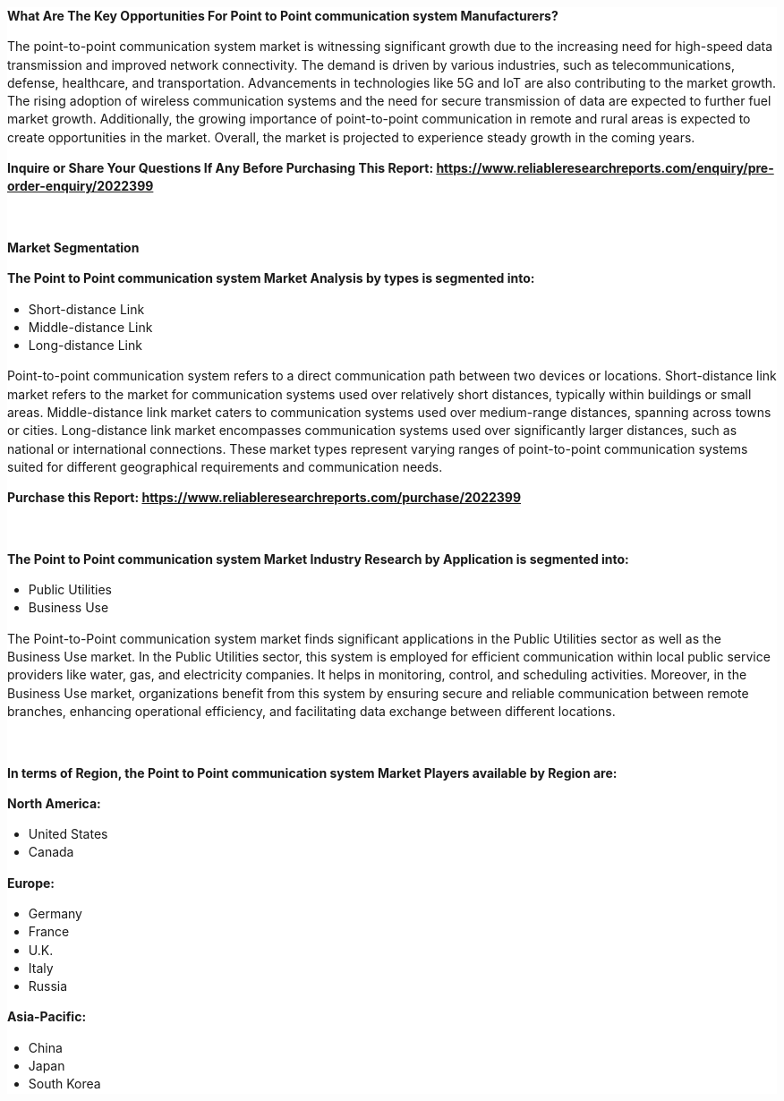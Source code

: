 <p><strong>What Are The Key Opportunities For Point to Point communication system Manufacturers?</strong></p>
<p><p>The point-to-point communication system market is witnessing significant growth due to the increasing need for high-speed data transmission and improved network connectivity. The demand is driven by various industries, such as telecommunications, defense, healthcare, and transportation. Advancements in technologies like 5G and IoT are also contributing to the market growth. The rising adoption of wireless communication systems and the need for secure transmission of data are expected to further fuel market growth. Additionally, the growing importance of point-to-point communication in remote and rural areas is expected to create opportunities in the market. Overall, the market is projected to experience steady growth in the coming years.</p></p>
<p><strong>Inquire or Share Your Questions If Any Before Purchasing This Report: <a href="https://www.reliableresearchreports.com/enquiry/pre-order-enquiry/2022399">https://www.reliableresearchreports.com/enquiry/pre-order-enquiry/2022399</a></strong></p>
<p>&nbsp;</p>
<p><strong>Market Segmentation</strong></p>
<p><strong>The Point to Point communication system Market Analysis by types is segmented into:</strong></p>
<p><ul><li>Short-distance Link</li><li>Middle-distance Link</li><li>Long-distance Link</li></ul></p>
<p><p>Point-to-point communication system refers to a direct communication path between two devices or locations. Short-distance link market refers to the market for communication systems used over relatively short distances, typically within buildings or small areas. Middle-distance link market caters to communication systems used over medium-range distances, spanning across towns or cities. Long-distance link market encompasses communication systems used over significantly larger distances, such as national or international connections. These market types represent varying ranges of point-to-point communication systems suited for different geographical requirements and communication needs.</p></p>
<p><strong>Purchase this Report:&nbsp;<a href="https://www.reliableresearchreports.com/purchase/2022399">https://www.reliableresearchreports.com/purchase/2022399</a></strong></p>
<p>&nbsp;</p>
<p><strong>The Point to Point communication system Market Industry Research by Application is segmented into:</strong></p>
<p><ul><li>Public Utilities</li><li>Business Use</li></ul></p>
<p><p>The Point-to-Point communication system market finds significant applications in the Public Utilities sector as well as the Business Use market. In the Public Utilities sector, this system is employed for efficient communication within local public service providers like water, gas, and electricity companies. It helps in monitoring, control, and scheduling activities. Moreover, in the Business Use market, organizations benefit from this system by ensuring secure and reliable communication between remote branches, enhancing operational efficiency, and facilitating data exchange between different locations.</p></p>
<p>&nbsp;</p>
<p><strong>In terms of Region, the Point to Point communication system Market Players available by Region are:</strong></p>
<p>
    <p> <strong> North America: </strong>
        <ul>
            <li>United States</li>
            <li>Canada</li>
        </ul>
        </p> 
    <p> <strong> Europe: </strong>
        <ul>
            <li>Germany</li>
            <li>France</li>
            <li>U.K.</li>
            <li>Italy</li>
            <li>Russia</li>
        </ul>
        </p> 
    <p> <strong> Asia-Pacific: </strong>
        <ul>
            <li>China</li>
            <li>Japan</li>
            <li>South Korea</li>